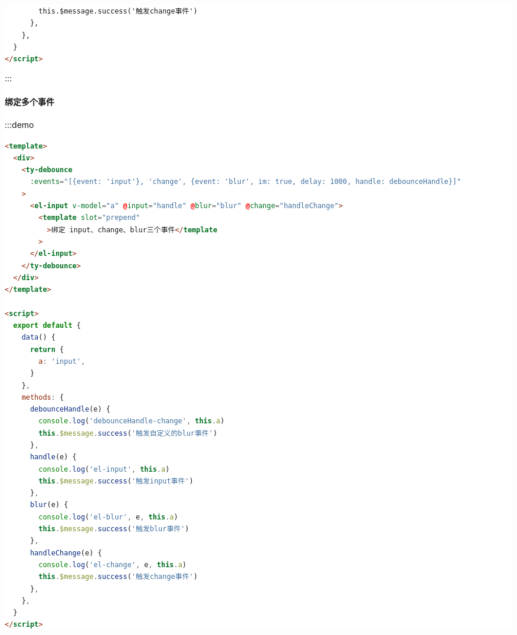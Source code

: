 ```html
        this.$message.success('触发change事件')
      },
    },
  }
</script>
```

:::

#### 绑定多个事件

:::demo

```html
<template>
  <div>
    <ty-debounce
      :events="[{event: 'input'}, 'change', {event: 'blur', im: true, delay: 1000, handle: debounceHandle}]"
    >
      <el-input v-model="a" @input="handle" @blur="blur" @change="handleChange">
        <template slot="prepend"
          >绑定 input、change、blur三个事件</template
        >
      </el-input>
    </ty-debounce>
  </div>
</template>

<script>
  export default {
    data() {
      return {
        a: 'input',
      }
    },
    methods: {
      debounceHandle(e) {
        console.log('debounceHandle-change', this.a)
        this.$message.success('触发自定义的blur事件')
      },
      handle(e) {
        console.log('el-input', this.a)
        this.$message.success('触发input事件')
      },
      blur(e) {
        console.log('el-blur', e, this.a)
        this.$message.success('触发blur事件')
      },
      handleChange(e) {
        console.log('el-change', e, this.a)
        this.$message.success('触发change事件')
      },
    },
  }
</script>
```
